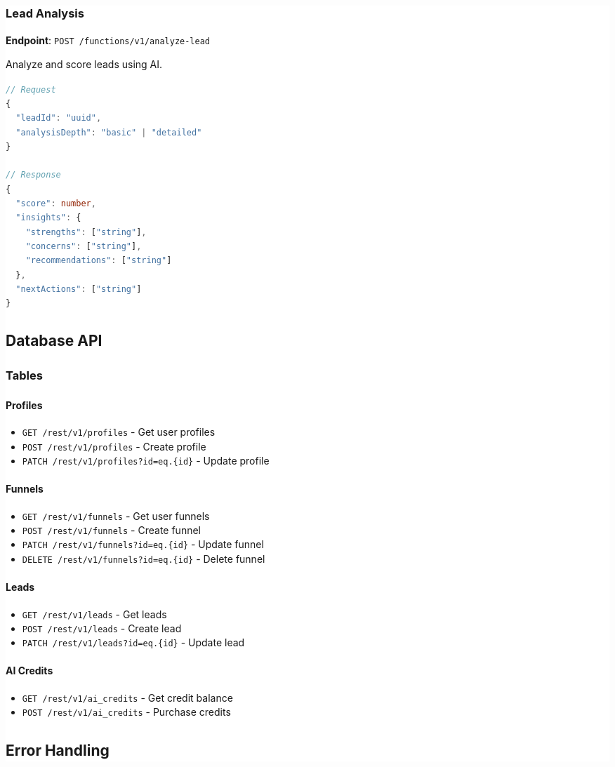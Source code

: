 ```typescript
```

### Lead Analysis

**Endpoint**: `POST /functions/v1/analyze-lead`

Analyze and score leads using AI.

```typescript
// Request
{
  "leadId": "uuid",
  "analysisDepth": "basic" | "detailed"
}

// Response
{
  "score": number,
  "insights": {
    "strengths": ["string"],
    "concerns": ["string"],
    "recommendations": ["string"]
  },
  "nextActions": ["string"]
}
```

## Database API

### Tables

#### Profiles
- `GET /rest/v1/profiles` - Get user profiles
- `POST /rest/v1/profiles` - Create profile
- `PATCH /rest/v1/profiles?id=eq.{id}` - Update profile

#### Funnels
- `GET /rest/v1/funnels` - Get user funnels
- `POST /rest/v1/funnels` - Create funnel
- `PATCH /rest/v1/funnels?id=eq.{id}` - Update funnel
- `DELETE /rest/v1/funnels?id=eq.{id}` - Delete funnel

#### Leads
- `GET /rest/v1/leads` - Get leads
- `POST /rest/v1/leads` - Create lead
- `PATCH /rest/v1/leads?id=eq.{id}` - Update lead

#### AI Credits
- `GET /rest/v1/ai_credits` - Get credit balance
- `POST /rest/v1/ai_credits` - Purchase credits

## Error Handling
